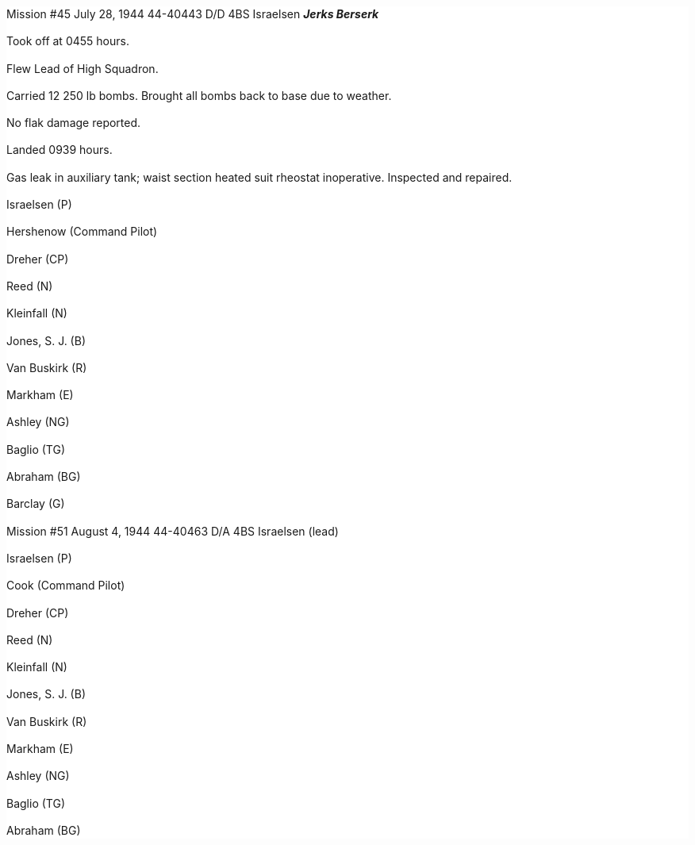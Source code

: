 Mission #45 July 28, 1944 44-40443 D/D 4BS Israelsen ***Jerks
Berserk***

Took off at 0455 hours.

Flew Lead of High Squadron.

Carried 12 250 lb bombs. Brought all bombs back to base due
to weather.

No flak damage reported.

Landed 0939 hours.

Gas leak in auxiliary tank; waist section heated suit
rheostat inoperative. Inspected and repaired.

Israelsen (P)

Hershenow (Command Pilot)

Dreher (CP)

Reed (N)

Kleinfall (N)

Jones, S. J. (B)

Van Buskirk (R)

Markham (E)

Ashley (NG)

Baglio (TG)

Abraham (BG)

Barclay (G)

Mission #51 August 4, 1944 44-40463 D/A 4BS Israelsen (lead)

Israelsen (P)

Cook (Command Pilot)

Dreher (CP)

Reed (N)

Kleinfall (N)

Jones, S. J. (B)

Van Buskirk (R)

Markham (E)

Ashley (NG)

Baglio (TG)

Abraham (BG)
